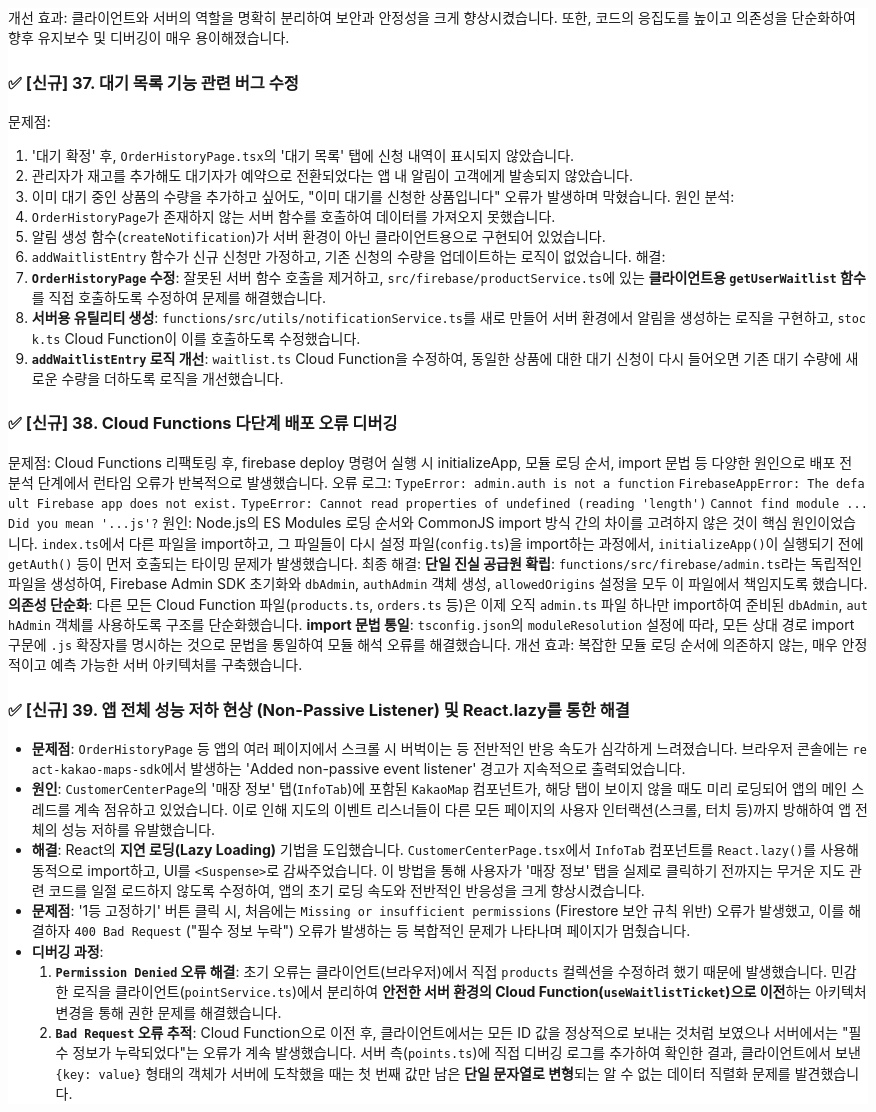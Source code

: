 개선 효과: 클라이언트와 서버의 역할을 명확히 분리하여 보안과 안정성을 크게 향상시켰습니다. 또한, 코드의 응집도를 높이고 의존성을 단순화하여 향후 유지보수 및 디버깅이 매우 용이해졌습니다.

### ✅ [신규] 37. 대기 목록 기능 관련 버그 수정
문제점:
1.  '대기 확정' 후, `OrderHistoryPage.tsx`의 '대기 목록' 탭에 신청 내역이 표시되지 않았습니다.
2.  관리자가 재고를 추가해도 대기자가 예약으로 전환되었다는 앱 내 알림이 고객에게 발송되지 않았습니다.
3.  이미 대기 중인 상품의 수량을 추가하고 싶어도, "이미 대기를 신청한 상품입니다" 오류가 발생하며 막혔습니다.
원인 분석:
1.  `OrderHistoryPage`가 존재하지 않는 서버 함수를 호출하여 데이터를 가져오지 못했습니다.
2.  알림 생성 함수(`createNotification`)가 서버 환경이 아닌 클라이언트용으로 구현되어 있었습니다.
3.  `addWaitlistEntry` 함수가 신규 신청만 가정하고, 기존 신청의 수량을 업데이트하는 로직이 없었습니다.
해결:
1.  **`OrderHistoryPage` 수정**: 잘못된 서버 함수 호출을 제거하고, `src/firebase/productService.ts`에 있는 **클라이언트용 `getUserWaitlist` 함수**를 직접 호출하도록 수정하여 문제를 해결했습니다.
2.  **서버용 유틸리티 생성**: `functions/src/utils/notificationService.ts`를 새로 만들어 서버 환경에서 알림을 생성하는 로직을 구현하고, `stock.ts` Cloud Function이 이를 호출하도록 수정했습니다.
3.  **`addWaitlistEntry` 로직 개선**: `waitlist.ts` Cloud Function을 수정하여, 동일한 상품에 대한 대기 신청이 다시 들어오면 기존 대기 수량에 새로운 수량을 더하도록 로직을 개선했습니다.

### ✅ [신규] 38. Cloud Functions 다단계 배포 오류 디버깅
문제점: Cloud Functions 리팩토링 후, firebase deploy 명령어 실행 시 initializeApp, 모듈 로딩 순서, import 문법 등 다양한 원인으로 배포 전 분석 단계에서 런타임 오류가 반복적으로 발생했습니다.
오류 로그:
`TypeError: admin.auth is not a function`
`FirebaseAppError: The default Firebase app does not exist.`
`TypeError: Cannot read properties of undefined (reading 'length')`
`Cannot find module ... Did you mean '...js'?`
원인: Node.js의 ES Modules 로딩 순서와 CommonJS import 방식 간의 차이를 고려하지 않은 것이 핵심 원인이었습니다. `index.ts`에서 다른 파일을 import하고, 그 파일들이 다시 설정 파일(`config.ts`)을 import하는 과정에서, `initializeApp()`이 실행되기 전에 `getAuth()` 등이 먼저 호출되는 타이밍 문제가 발생했습니다.
최종 해결:
**단일 진실 공급원 확립**: `functions/src/firebase/admin.ts`라는 독립적인 파일을 생성하여, Firebase Admin SDK 초기화와 `dbAdmin`, `authAdmin` 객체 생성, `allowedOrigins` 설정을 모두 이 파일에서 책임지도록 했습니다.
**의존성 단순화**: 다른 모든 Cloud Function 파일(`products.ts`, `orders.ts` 등)은 이제 오직 `admin.ts` 파일 하나만 import하여 준비된 `dbAdmin`, `authAdmin` 객체를 사용하도록 구조를 단순화했습니다.
**import 문법 통일**: `tsconfig.json`의 `moduleResolution` 설정에 따라, 모든 상대 경로 import 구문에 `.js` 확장자를 명시하는 것으로 문법을 통일하여 모듈 해석 오류를 해결했습니다.
개선 효과: 복잡한 모듈 로딩 순서에 의존하지 않는, 매우 안정적이고 예측 가능한 서버 아키텍처를 구축했습니다.

### ✅ [신규] 39. 앱 전체 성능 저하 현상 (Non-Passive Listener) 및 React.lazy를 통한 해결

* **문제점**: `OrderHistoryPage` 등 앱의 여러 페이지에서 스크롤 시 버벅이는 등 전반적인 반응 속도가 심각하게 느려졌습니다. 브라우저 콘솔에는 `react-kakao-maps-sdk`에서 발생하는 'Added non-passive event listener' 경고가 지속적으로 출력되었습니다.
* **원인**: `CustomerCenterPage`의 '매장 정보' 탭(`InfoTab`)에 포함된 `KakaoMap` 컴포넌트가, 해당 탭이 보이지 않을 때도 미리 로딩되어 앱의 메인 스레드를 계속 점유하고 있었습니다. 이로 인해 지도의 이벤트 리스너들이 다른 모든 페이지의 사용자 인터랙션(스크롤, 터치 등)까지 방해하여 앱 전체의 성능 저하를 유발했습니다.
* **해결**: React의 **지연 로딩(Lazy Loading)** 기법을 도입했습니다. `CustomerCenterPage.tsx`에서 `InfoTab` 컴포넌트를 `React.lazy()`를 사용해 동적으로 import하고, UI를 `<Suspense>`로 감싸주었습니다. 이 방법을 통해 사용자가 '매장 정보' 탭을 실제로 클릭하기 전까지는 무거운 지도 관련 코드를 일절 로드하지 않도록 수정하여, 앱의 초기 로딩 속도와 전반적인 반응성을 크게 향상시켰습니다.
* **문제점**: '1등 고정하기' 버튼 클릭 시, 처음에는 `Missing or insufficient permissions` (Firestore 보안 규칙 위반) 오류가 발생했고, 이를 해결하자 `400 Bad Request` ("필수 정보 누락") 오류가 발생하는 등 복합적인 문제가 나타나며 페이지가 멈췄습니다.
* **디버깅 과정**:
    1.  **`Permission Denied` 오류 해결**: 초기 오류는 클라이언트(브라우저)에서 직접 `products` 컬렉션을 수정하려 했기 때문에 발생했습니다. 민감한 로직을 클라이언트(`pointService.ts`)에서 분리하여 **안전한 서버 환경의 Cloud Function(`useWaitlistTicket`)으로 이전**하는 아키텍처 변경을 통해 권한 문제를 해결했습니다.
    2.  **`Bad Request` 오류 추적**: Cloud Function으로 이전 후, 클라이언트에서는 모든 ID 값을 정상적으로 보내는 것처럼 보였으나 서버에서는 "필수 정보가 누락되었다"는 오류가 계속 발생했습니다. 서버 측(`points.ts`)에 직접 디버깅 로그를 추가하여 확인한 결과, 클라이언트에서 보낸 `{key: value}` 형태의 객체가 서버에 도착했을 때는 첫 번째 값만 남은 **단일 문자열로 변형**되는 알 수 없는 데이터 직렬화 문제를 발견했습니다.

